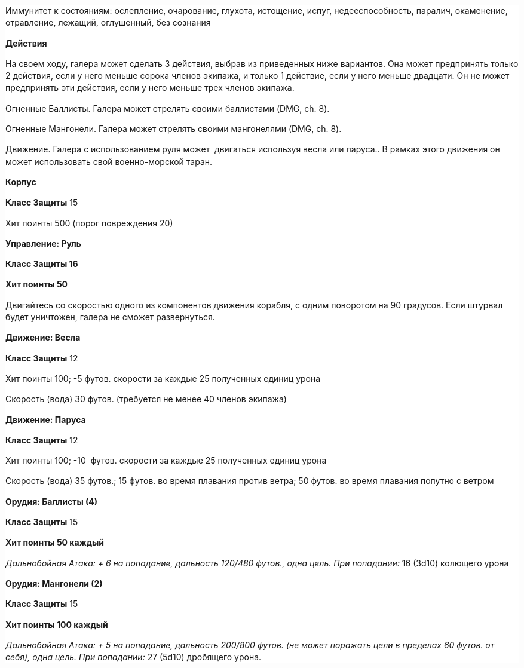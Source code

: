 Иммунитет к состояниям: ослепление, очарование, глухота, истощение, испуг, недееспособность, паралич, окаменение, отравление, лежащий, оглушенный, без сознания

**Действия**

На своем ходу, галера может сделать 3 действия, выбрав из приведенных ниже вариантов. Она может предпринять только 2 действия, если у него меньше сорока членов экипажа, и только 1 действие, если у него меньше двадцати. Он не может предпринять эти действия, если у него меньше трех членов экипажа.

Огненные Баллисты. Галера может стрелять своими баллистами (DMG, ch. 8).

Огненные Мангонели. Галера может стрелять своими мангонелями (DMG, ch. 8).

Движение. Галера с использованием руля может  двигаться используя весла или паруса.. В рамках этого движения он может использовать свой военно-морской таран.

**Корпус**

**Класс Защиты** 15

Хит поинты 500 (порог повреждения 20)

**Управление: Руль**

**Класс Защиты 16**

**Хит поинты 50**

Двигайтесь со скоростью одного из компонентов движения корабля, с одним поворотом на 90 градусов. Если штурвал будет уничтожен, галера не сможет развернуться.

**Движение: Весла**

**Класс Защиты** 12

Хит поинты 100; -5 футов. скорости за каждые 25 полученных единиц урона

Скорость (вода) 30 футов. (требуется не менее 40 членов экипажа)

**Движение: Паруса**

**Класс Защиты** 12

Хит поинты 100; -10  футов. скорости за каждые 25 полученных единиц урона

Скорость (вода) 35 футов.; 15 футов. во время плавания против ветра; 50 футов. во время плавания попутно с ветром

**Орудия: Баллисты (4)**

**Класс Защиты** 15

**Хит поинты 50 каждый**

_Дальнобойная Атака:_ _\+ 6 на попадание, дальность 120/480 футов., одна цель. При попадании:_ 16 (3d10) колющего урона

**Орудия: Мангонели (2)**

**Класс Защиты** 15

**Хит поинты 100 каждый**

_Дальнобойная Атака:_ _\+ 5 на попадание, дальность 200/800 футов. (не может поражать цели в пределах 60 футов. от себя), одна цель. При попадании:_ 27 (5d10) дробящего урона.
